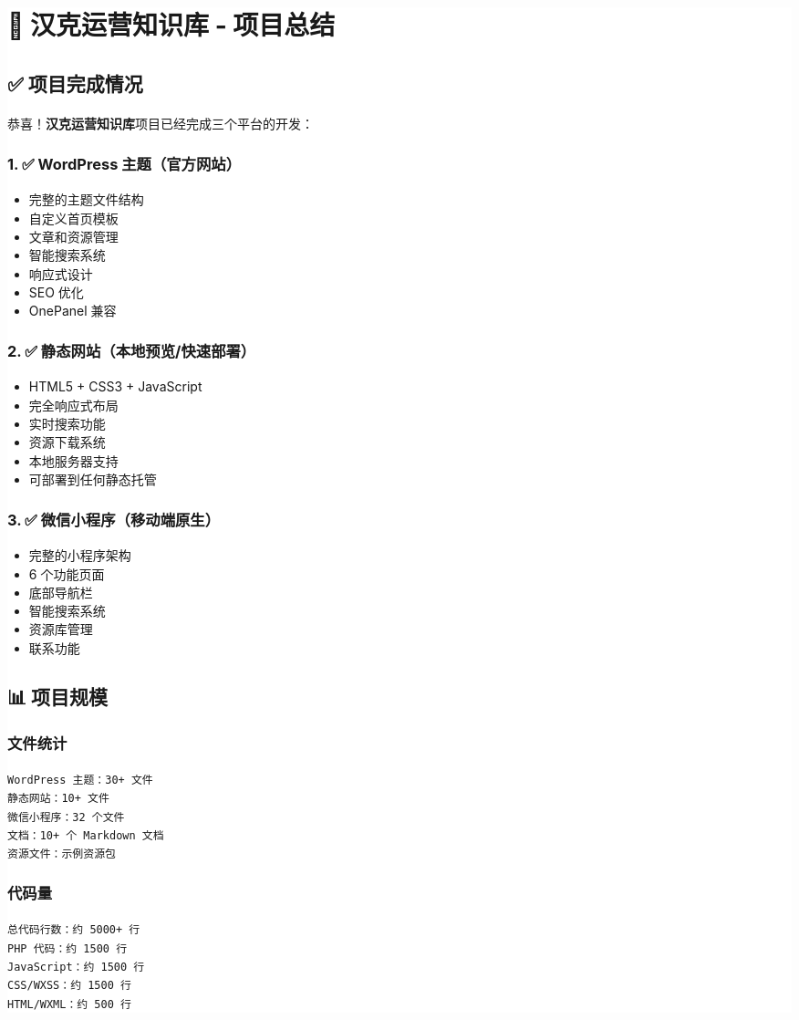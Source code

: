# 🎉 汉克运营知识库 - 项目总结

## ✅ 项目完成情况

恭喜！**汉克运营知识库**项目已经完成三个平台的开发：

### 1. ✅ WordPress 主题（官方网站）
- 完整的主题文件结构
- 自定义首页模板
- 文章和资源管理
- 智能搜索系统
- 响应式设计
- SEO 优化
- OnePanel 兼容

### 2. ✅ 静态网站（本地预览/快速部署）
- HTML5 + CSS3 + JavaScript
- 完全响应式布局
- 实时搜索功能
- 资源下载系统
- 本地服务器支持
- 可部署到任何静态托管

### 3. ✅ 微信小程序（移动端原生）
- 完整的小程序架构
- 6 个功能页面
- 底部导航栏
- 智能搜索系统
- 资源库管理
- 联系功能

## 📊 项目规模

### 文件统计
```
WordPress 主题：30+ 文件
静态网站：10+ 文件
微信小程序：32 个文件
文档：10+ 个 Markdown 文档
资源文件：示例资源包
```

### 代码量
```
总代码行数：约 5000+ 行
PHP 代码：约 1500 行
JavaScript：约 1500 行
CSS/WXSS：约 1500 行
HTML/WXML：约 500 行
```

